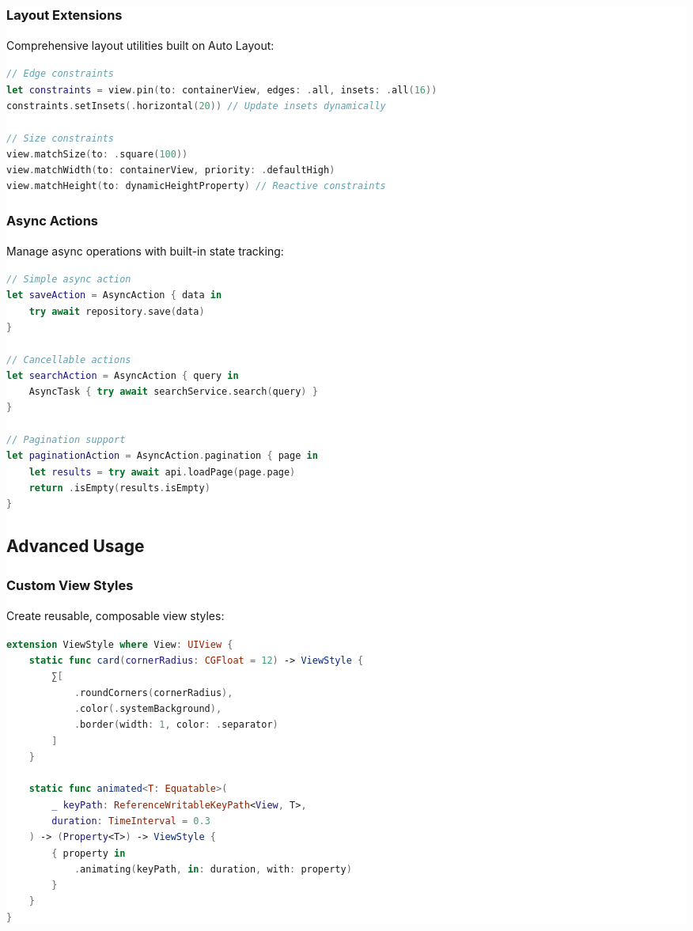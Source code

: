 ### Layout Extensions

Comprehensive layout utilities built on Auto Layout:

```swift
// Edge constraints
let constraints = view.pin(to: containerView, edges: .all, insets: .all(16))
constraints.setInsets(.horizontal(20)) // Update insets dynamically

// Size constraints
view.matchSize(to: .square(100))
view.matchWidth(to: containerView, priority: .defaultHigh)
view.matchHeight(to: dynamicHeightProperty) // Reactive constraints
```

### Async Actions

Manage async operations with built-in state tracking:

```swift
// Simple async action
let saveAction = AsyncAction { data in
    try await repository.save(data)
}

// Cancellable actions
let searchAction = AsyncAction { query in
    AsyncTask { try await searchService.search(query) }
}

// Pagination support
let paginationAction = AsyncAction.pagination { page in
    let results = try await api.loadPage(page.page)
    return .isEmpty(results.isEmpty)
}
```

## Advanced Usage

### Custom View Styles

Create reusable, composable view styles:

```swift
extension ViewStyle where View: UIView {
    static func card(cornerRadius: CGFloat = 12) -> ViewStyle {
        ∑[
            .roundCorners(cornerRadius),
            .color(.systemBackground),
            .border(width: 1, color: .separator)
        ]
    }
    
    static func animated<T: Equatable>(
        _ keyPath: ReferenceWritableKeyPath<View, T>,
        duration: TimeInterval = 0.3
    ) -> (Property<T>) -> ViewStyle {
        { property in
            .animating(keyPath, in: duration, with: property)
        }
    }
}
```
